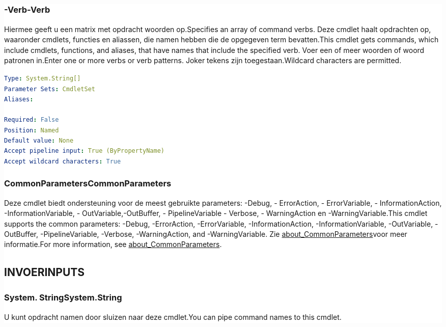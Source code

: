 ### <span data-ttu-id="ffa37-295">-Verb</span><span class="sxs-lookup"><span data-stu-id="ffa37-295">-Verb</span></span>

<span data-ttu-id="ffa37-296">Hiermee geeft u een matrix met opdracht woorden op.</span><span class="sxs-lookup"><span data-stu-id="ffa37-296">Specifies an array of command verbs.</span></span> <span data-ttu-id="ffa37-297">Deze cmdlet haalt opdrachten op, waaronder cmdlets, functies en aliassen, die namen hebben die de opgegeven term bevatten.</span><span class="sxs-lookup"><span data-stu-id="ffa37-297">This cmdlet gets commands, which include cmdlets, functions, and aliases, that have names that include the specified verb.</span></span> <span data-ttu-id="ffa37-298">Voer een of meer woorden of woord patronen in.</span><span class="sxs-lookup"><span data-stu-id="ffa37-298">Enter one or more verbs or verb patterns.</span></span> <span data-ttu-id="ffa37-299">Joker tekens zijn toegestaan.</span><span class="sxs-lookup"><span data-stu-id="ffa37-299">Wildcard characters are permitted.</span></span>

```yaml
Type: System.String[]
Parameter Sets: CmdletSet
Aliases:

Required: False
Position: Named
Default value: None
Accept pipeline input: True (ByPropertyName)
Accept wildcard characters: True
```

### <span data-ttu-id="ffa37-300">CommonParameters</span><span class="sxs-lookup"><span data-stu-id="ffa37-300">CommonParameters</span></span>

<span data-ttu-id="ffa37-301">Deze cmdlet biedt ondersteuning voor de meest gebruikte parameters: -Debug, - ErrorAction, - ErrorVariable, - InformationAction, -InformationVariable, - OutVariable,-OutBuffer, - PipelineVariable - Verbose, - WarningAction en -WarningVariable.</span><span class="sxs-lookup"><span data-stu-id="ffa37-301">This cmdlet supports the common parameters: -Debug, -ErrorAction, -ErrorVariable, -InformationAction, -InformationVariable, -OutVariable, -OutBuffer, -PipelineVariable, -Verbose, -WarningAction, and -WarningVariable.</span></span> <span data-ttu-id="ffa37-302">Zie [about_CommonParameters](About/about_CommonParameters.md)voor meer informatie.</span><span class="sxs-lookup"><span data-stu-id="ffa37-302">For more information, see [about_CommonParameters](About/about_CommonParameters.md).</span></span>

## <span data-ttu-id="ffa37-303">INVOER</span><span class="sxs-lookup"><span data-stu-id="ffa37-303">INPUTS</span></span>

### <span data-ttu-id="ffa37-304">System. String</span><span class="sxs-lookup"><span data-stu-id="ffa37-304">System.String</span></span>

<span data-ttu-id="ffa37-305">U kunt opdracht namen door sluizen naar deze cmdlet.</span><span class="sxs-lookup"><span data-stu-id="ffa37-305">You can pipe command names to this cmdlet.</span></span>
